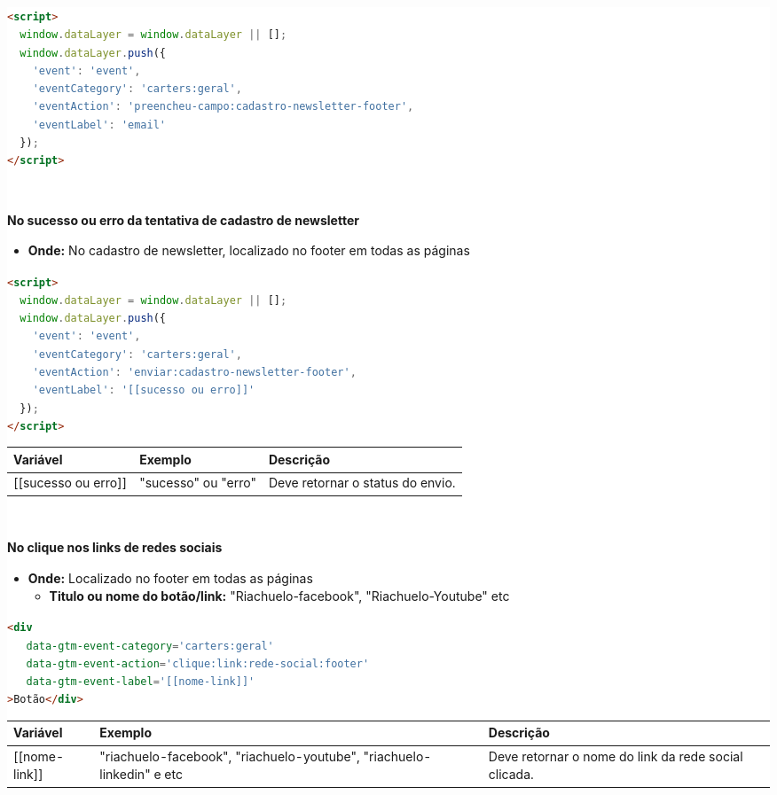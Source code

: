```html
<script>
  window.dataLayer = window.dataLayer || [];
  window.dataLayer.push({
    'event': 'event',
    'eventCategory': 'carters:geral',
    'eventAction': 'preencheu-campo:cadastro-newsletter-footer',
    'eventLabel': 'email'
  });
</script>
```




<br />


**No sucesso ou erro da tentativa de cadastro de newsletter**<br />

- **Onde:** No cadastro de newsletter, localizado no footer em todas as páginas
    
```html
<script>
  window.dataLayer = window.dataLayer || [];
  window.dataLayer.push({
    'event': 'event',
    'eventCategory': 'carters:geral',
    'eventAction': 'enviar:cadastro-newsletter-footer',
    'eventLabel': '[[sucesso ou erro]]'
  });
</script>
```



| Variável        | Exemplo                               | Descrição                         |
| :-------------- | :------------------------------------ | :-------------------------------- |
| [[sucesso ou erro]] | &quot;sucesso&quot; ou &quot;erro&quot; | Deve retornar o status do envio. |

<br />


**No clique nos links de redes sociais**<br />

- **Onde:** Localizado no footer em todas as páginas
    - **Titulo ou nome do botão/link:** &quot;Riachuelo-facebook&quot;, &quot;Riachuelo-Youtube&quot; etc
    
```html
<div
   data-gtm-event-category='carters:geral'
   data-gtm-event-action='clique:link:rede-social:footer'
   data-gtm-event-label='[[nome-link]]'
>Botão</div>
```


| Variável        | Exemplo                               | Descrição                         |
| :-------------- | :------------------------------------ | :-------------------------------- |
| [[nome-link]] | &quot;riachuelo-facebook&quot;,  &quot;riachuelo-youtube&quot;, &quot;riachuelo-linkedin&quot; e etc | Deve retornar o nome do link da rede social clicada. |
